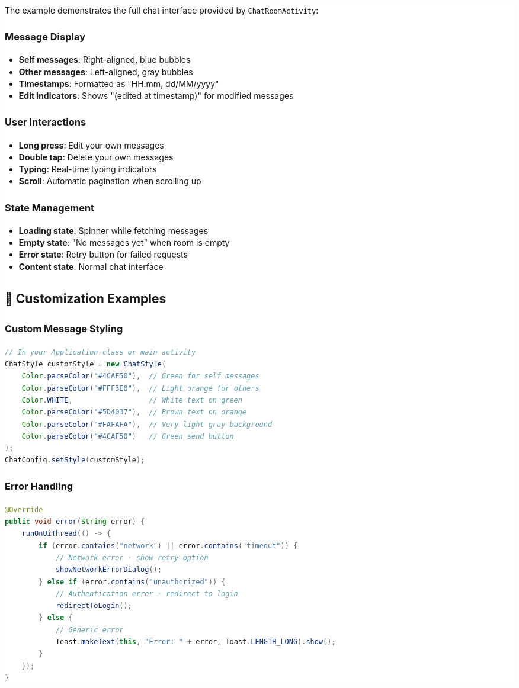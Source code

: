 The example demonstrates the full chat interface provided by `ChatRoomActivity`:

### Message Display
- **Self messages**: Right-aligned, blue bubbles
- **Other messages**: Left-aligned, gray bubbles
- **Timestamps**: Formatted as "HH:mm, dd/MM/yyyy"
- **Edit indicators**: Shows "(edited at timestamp)" for modified messages

### User Interactions
- **Long press**: Edit your own messages
- **Double tap**: Delete your own messages
- **Typing**: Real-time typing indicators
- **Scroll**: Automatic pagination when scrolling up

### State Management
- **Loading state**: Spinner while fetching messages
- **Empty state**: "No messages yet" when room is empty
- **Error state**: Retry button for failed requests
- **Content state**: Normal chat interface

## 🔧 Customization Examples

### Custom Message Styling

```java
// In your Application class or main activity
ChatStyle customStyle = new ChatStyle(
    Color.parseColor("#4CAF50"),  // Green for self messages
    Color.parseColor("#FFF3E0"),  // Light orange for others
    Color.WHITE,                  // White text on green
    Color.parseColor("#5D4037"),  // Brown text on orange
    Color.parseColor("#FAFAFA"),  // Very light gray background
    Color.parseColor("#4CAF50")   // Green send button
);
ChatConfig.setStyle(customStyle);
```


### Error Handling

```java
@Override
public void error(String error) {
    runOnUiThread(() -> {
        if (error.contains("network") || error.contains("timeout")) {
            // Network error - show retry option
            showNetworkErrorDialog();
        } else if (error.contains("unauthorized")) {
            // Authentication error - redirect to login
            redirectToLogin();
        } else {
            // Generic error
            Toast.makeText(this, "Error: " + error, Toast.LENGTH_LONG).show();
        }
    });
}

```
